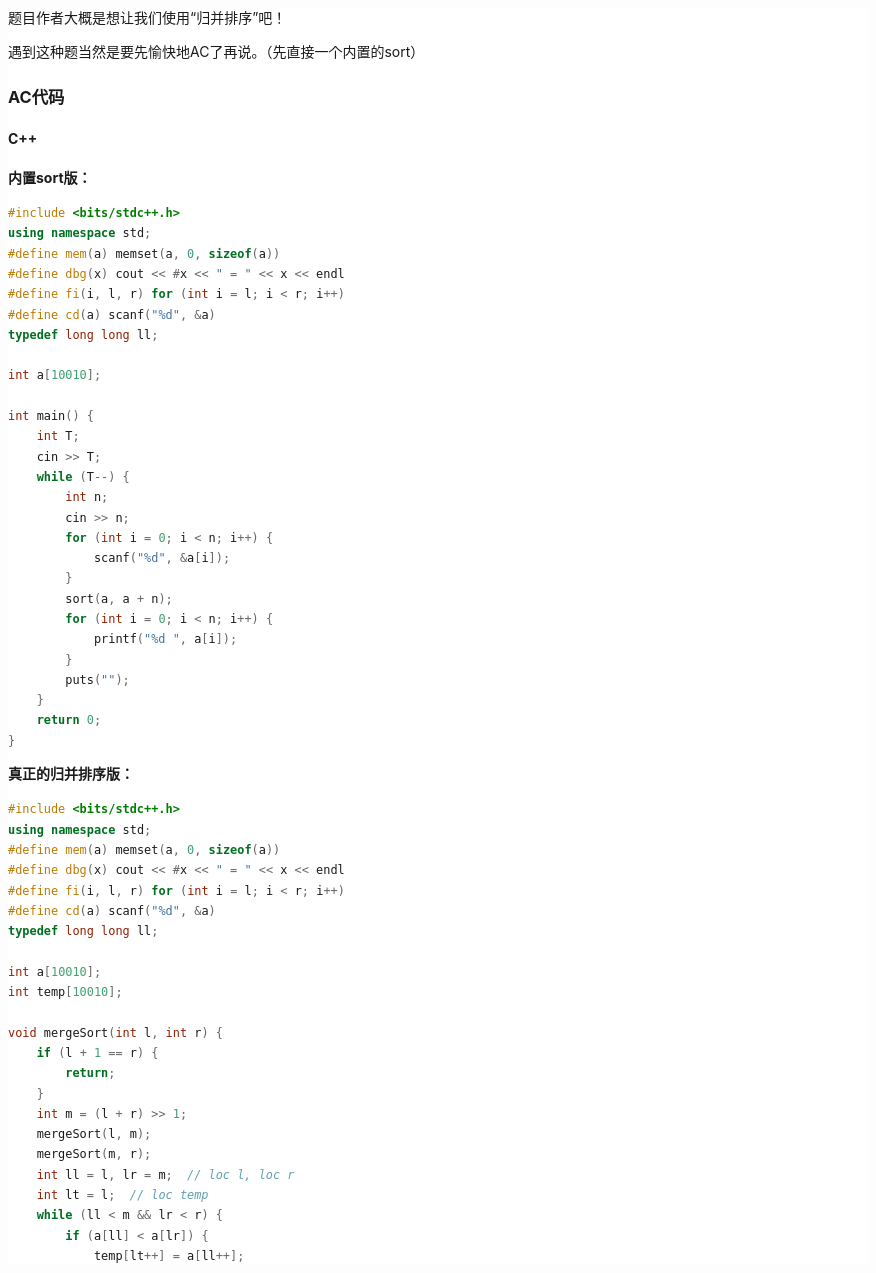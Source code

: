 题目作者大概是想让我们使用“归并排序”吧！

遇到这种题当然是要先愉快地AC了再说。（先直接一个内置的sort）


### AC代码

#### C++

**内置sort版：**

```cpp
#include <bits/stdc++.h>
using namespace std;
#define mem(a) memset(a, 0, sizeof(a))
#define dbg(x) cout << #x << " = " << x << endl
#define fi(i, l, r) for (int i = l; i < r; i++)
#define cd(a) scanf("%d", &a)
typedef long long ll;

int a[10010];

int main() {
    int T;
    cin >> T;
    while (T--) {
        int n;
        cin >> n;
        for (int i = 0; i < n; i++) {
            scanf("%d", &a[i]);
        }
        sort(a, a + n);
        for (int i = 0; i < n; i++) {
            printf("%d ", a[i]);
        }
        puts("");
    }
    return 0;
}
```

**真正的归并排序版：**

```cpp
#include <bits/stdc++.h>
using namespace std;
#define mem(a) memset(a, 0, sizeof(a))
#define dbg(x) cout << #x << " = " << x << endl
#define fi(i, l, r) for (int i = l; i < r; i++)
#define cd(a) scanf("%d", &a)
typedef long long ll;

int a[10010];
int temp[10010];

void mergeSort(int l, int r) {
    if (l + 1 == r) {
        return;
    }
    int m = (l + r) >> 1;
    mergeSort(l, m);
    mergeSort(m, r);
    int ll = l, lr = m;  // loc l, loc r
    int lt = l;  // loc temp
    while (ll < m && lr < r) {
        if (a[ll] < a[lr]) {
            temp[lt++] = a[ll++];
```